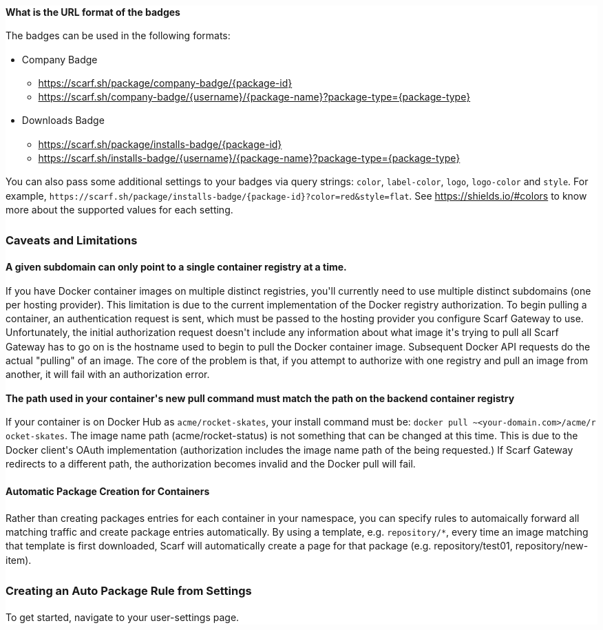 **What is the URL format of the badges**

The badges can be used in the following formats:

- Company Badge
    - https://scarf.sh/package/company-badge/{package-id}
    - https://scarf.sh/company-badge/{username}/{package-name}?package-type={package-type}

- Downloads Badge
    - https://scarf.sh/package/installs-badge/{package-id}
    - https://scarf.sh/installs-badge/{username}/{package-name}?package-type={package-type}

You can also pass some additional settings to your badges via query strings: `color`, `label-color`, `logo`, `logo-color` and `style`. For example, `https://scarf.sh/package/installs-badge/{package-id}?color=red&style=flat`. See https://shields.io/#colors to know more about the supported values for each setting.

### <a name="caveats"></a>Caveats and Limitations

**A given subdomain can only point to a single container registry at a time.**

If you have Docker container images on multiple distinct registries, you'll currently need to use multiple distinct subdomains (one per hosting provider). This limitation is due to the current implementation of the Docker registry authorization. To begin pulling a container, an authentication request is sent, which must be passed to the hosting provider you configure Scarf Gateway to use. Unfortunately, the initial authorization request doesn't include any information about what image it's trying to pull all Scarf Gateway has to go on is the hostname used to begin to pull the Docker container image. Subsequent Docker API requests do the actual "pulling" of an image. The core of the problem is that, if you attempt to authorize with one registry and pull an image from another, it will fail with an authorization error.

**The path used in your container's new pull command must match the path on the backend container registry**

If your container is on Docker Hub as `acme/rocket-skates`, your install command must be: `docker pull ~<your-domain.com>/acme/rocket-skates`. The image name path (acme/rocket-status) is not something that can be changed at this time. This is due to the Docker client's OAuth implementation (authorization includes the image name path of the being requested.) If Scarf Gateway redirects to a different path, the authorization becomes invalid and the Docker pull will fail.

#### Automatic Package Creation for Containers

Rather than creating packages entries for each container in your namespace, you can specify rules to automaically forward all matching traffic and create package entries automatically. By using a template, e.g. ``repository/*``, every time an image matching that template is first downloaded, Scarf will automatically create a page for that package (e.g. repository/test01, repository/new-item).

### Creating an Auto Package Rule from Settings
To get started, navigate to your user-settings page.
